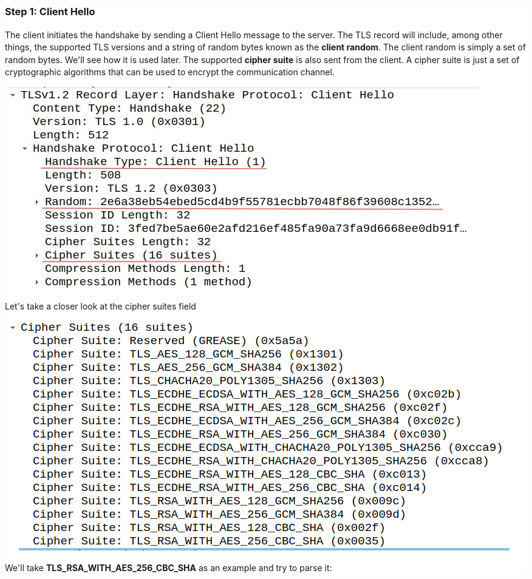### Step 1: Client Hello

The client initiates the handshake by sending a Client Hello message to the server. The TLS record will include, among other things, the supported TLS versions and a string of random bytes known as the **client random**. The client random is simply a set of random bytes. We'll see how it is used later. The supported **cipher suite** is also sent from the client. A cipher suite is just a set of cryptographic algorithms that can be used to encrypt the communication channel. 

![TLS client hello](../../assets/demystifying-tls/client_hello.jpg)

Let's take a closer look at the cipher suites field

![Cipher suites](../../assets/demystifying-tls/cipher_suite.png)

We'll take **TLS\_RSA\_WITH\_AES\_256\_CBC\_SHA** as an example and try to parse it:
